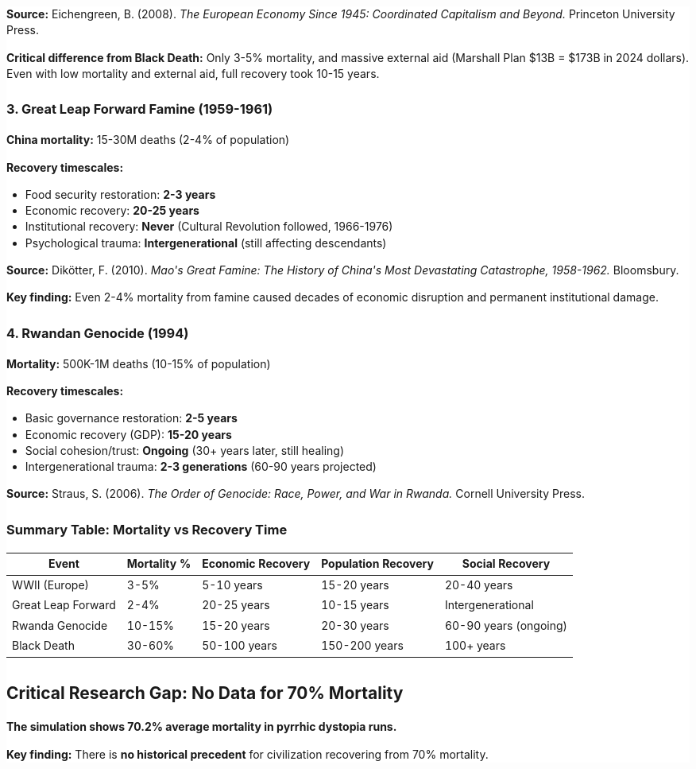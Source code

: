 **Source:** Eichengreen, B. (2008). *The European Economy Since 1945: Coordinated Capitalism and Beyond.* Princeton University Press.

**Critical difference from Black Death:** Only 3-5% mortality, and massive external aid (Marshall Plan $13B = $173B in 2024 dollars). Even with low mortality and external aid, full recovery took 10-15 years.

### 3. Great Leap Forward Famine (1959-1961)

**China mortality:** 15-30M deaths (2-4% of population)

**Recovery timescales:**
- Food security restoration: **2-3 years**
- Economic recovery: **20-25 years**
- Institutional recovery: **Never** (Cultural Revolution followed, 1966-1976)
- Psychological trauma: **Intergenerational** (still affecting descendants)

**Source:** Dikötter, F. (2010). *Mao's Great Famine: The History of China's Most Devastating Catastrophe, 1958-1962.* Bloomsbury.

**Key finding:** Even 2-4% mortality from famine caused decades of economic disruption and permanent institutional damage.

### 4. Rwandan Genocide (1994)

**Mortality:** 500K-1M deaths (10-15% of population)

**Recovery timescales:**
- Basic governance restoration: **2-5 years**
- Economic recovery (GDP): **15-20 years**
- Social cohesion/trust: **Ongoing** (30+ years later, still healing)
- Intergenerational trauma: **2-3 generations** (60-90 years projected)

**Source:** Straus, S. (2006). *The Order of Genocide: Race, Power, and War in Rwanda.* Cornell University Press.

### Summary Table: Mortality vs Recovery Time

| Event | Mortality % | Economic Recovery | Population Recovery | Social Recovery |
|-------|-------------|-------------------|---------------------|-----------------|
| WWII (Europe) | 3-5% | 5-10 years | 15-20 years | 20-40 years |
| Great Leap Forward | 2-4% | 20-25 years | 10-15 years | Intergenerational |
| Rwanda Genocide | 10-15% | 15-20 years | 20-30 years | 60-90 years (ongoing) |
| Black Death | 30-60% | 50-100 years | 150-200 years | 100+ years |

## Critical Research Gap: No Data for 70% Mortality

**The simulation shows 70.2% average mortality in pyrrhic dystopia runs.**

**Key finding:** There is **no historical precedent** for civilization recovering from 70% mortality.
